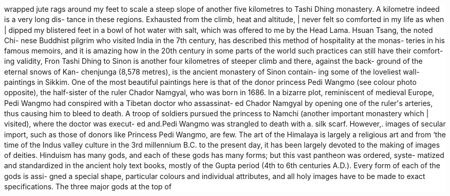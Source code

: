 wrapped jute rags around my feet to 
scale a steep slope of another five 
kilometres to Tashi Dhing monastery. 
A kilometre indeed is a very long dis- 
tance in these regions. 
Exhausted from the climb, heat and 
altitude, | never felt so comforted in 
my life as when | dipped my blistered 
feet in a bowl of hot water with salt, 
which was offered to me by the Head 
Lama. Hsuan Tsang, the noted Chi- 
nese Buddhist pilgrim who visited 
India in the 7th century, has described 
this method of hospitality at the monas- 
teries in his famous memoirs, and it 
is amazing how in the 20th century 
in some parts of the world such 
practices can still have their comfort- 
ing validity, 
Fron Tashi Dhing to Sinon 
is another four kilometres of steeper 
climb and there, against the back- 
ground of the eternal snows of Kan- 
chenjunga (8,578 metres), is the 
ancient monastery of Sinon contain- 
ing some of the loveliest wall-paintings 
in Sikkim. 
One of the most beautiful paintings 
here is that of the donor princess Pedi 
Wangmo (see colour photo opposite), 
the half-sister of the ruler Chador 
Namgyal, who was born in 1686. In a 
bizarre plot, reminiscent of medieval 
Europe, Pedi Wangmo had conspired 
with a Tibetan doctor who assassinat- 
ed Chador Namgyal by opening one of 
the ruler's arteries, thus causing him 
to bleed to death. A troop of soldiers 
pursued the princess to Namchi 
(another important monastery which | 
visited), where the doctor was execut- 
ed and.Pedi Wangmo was strangled 
to death with a. silk scarf. 
However,. images of secular import, 
such as those of donors like Princess 
Pedi Wangmo, are few. The art of 
the Himalaya is largely a religious art 
and from ‘the time of the Indus valley 
culture in the 3rd millennium B.C. to 
the present day, it has been largely 
devoted to the making of images of 
deities. 
Hinduism has many gods, and each 
of these gods has many forms; but 
this vast pantheon was ordered, syste- 
matized and standardized in the ancient 
holy text books, mostly of the Gupta 
period (4th to 6th centuries A.D.). 
Every form of each of the gods is assi- 
gned a special shape, particular colours 
and individual attributes, and all holy 
images have to be made to exact 
specifications. 
The three major gods at the top of 